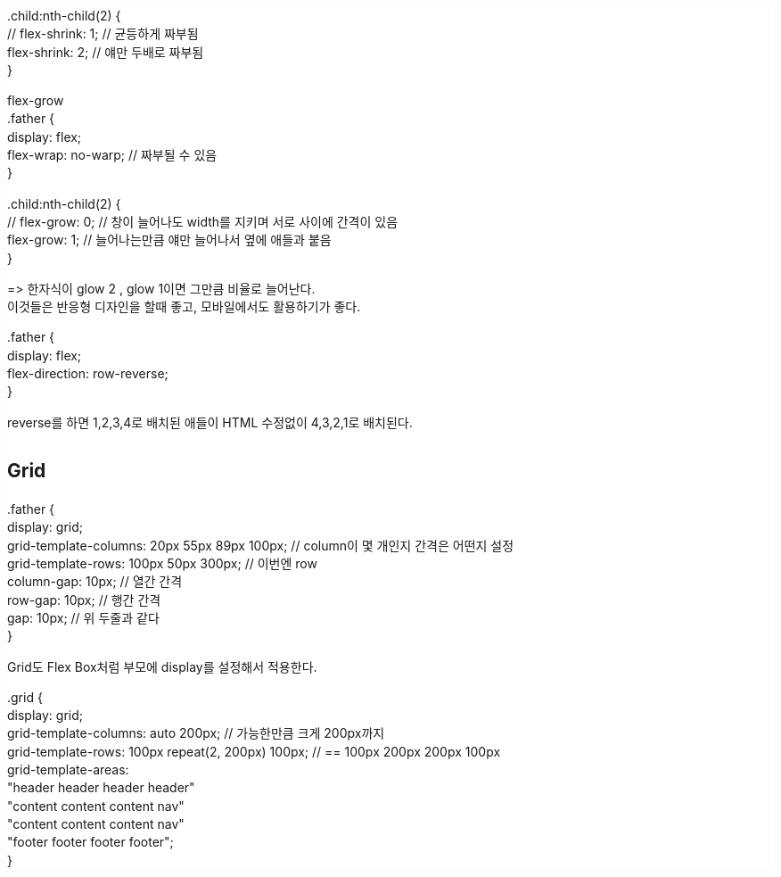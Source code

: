.child:nth-child(2) {  
    // flex-shrink: 1;  // 균등하게 짜부됨  
    flex-shrink: 2;  // 얘만 두배로 짜부됨  
}  
  
  
flex-grow  
.father {  
    display: flex;  
    flex-wrap: no-warp; // 짜부될 수 있음  
}  
  
.child:nth-child(2) {  
    // flex-grow: 0;  // 창이 늘어나도 width를 지키며 서로 사이에 간격이 있음  
    flex-grow: 1;  // 늘어나는만큼 얘만 늘어나서 옆에 애들과 붙음  
}  
  
=> 한자식이 glow 2 , glow 1이면 그만큼 비율로 늘어난다.  
이것들은 반응형 디자인을 할때 좋고, 모바일에서도 활용하기가 좋다.  
  
.father {  
    display: flex;  
    flex-direction: row-reverse;  
}  
  
reverse를 하면 1,2,3,4로 배치된 애들이 HTML 수정없이 4,3,2,1로 배치된다.  
  
  
  
## Grid  
  
.father {  
    display: grid;  
    grid-template-columns: 20px 55px 89px 100px; // column이 몇 개인지 간격은 어떤지 설정  
    grid-template-rows: 100px 50px 300px; // 이번엔 row  
    column-gap: 10px;    // 열간 간격  
    row-gap: 10px;    // 행간 간격  
    gap: 10px;    // 위 두줄과 같다  
}  
  
  
Grid도 Flex Box처럼 부모에 display를 설정해서 적용한다.  
  
<div class="grid">  
    <div class="header"></div>  
    <div class="content"></div>  
    <div class="nav"></div>  
    <div class="footer"></div>  
</div>  
  
.grid {  
  display: grid;  
  grid-template-columns: auto 200px; // 가능한만큼 크게 200px까지  
  grid-template-rows: 100px repeat(2, 200px) 100px; // == 100px 200px 200px 100px  
  grid-template-areas:  
    "header header header header"  
    "content content content nav"  
    "content content content nav"  
    "footer footer footer footer";  
}  
  
